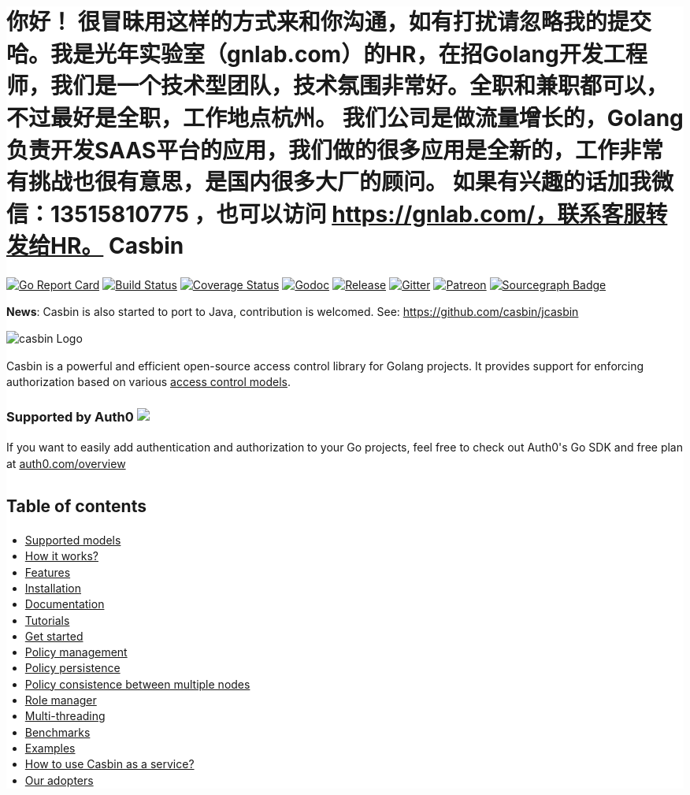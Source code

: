 你好！
很冒昧用这样的方式来和你沟通，如有打扰请忽略我的提交哈。我是光年实验室（gnlab.com）的HR，在招Golang开发工程师，我们是一个技术型团队，技术氛围非常好。全职和兼职都可以，不过最好是全职，工作地点杭州。
我们公司是做流量增长的，Golang负责开发SAAS平台的应用，我们做的很多应用是全新的，工作非常有挑战也很有意思，是国内很多大厂的顾问。
如果有兴趣的话加我微信：13515810775  ，也可以访问 https://gnlab.com/，联系客服转发给HR。
Casbin
====

[![Go Report Card](https://goreportcard.com/badge/github.com/casbin/casbin)](https://goreportcard.com/report/github.com/casbin/casbin)
[![Build Status](https://travis-ci.org/casbin/casbin.svg?branch=master)](https://travis-ci.org/casbin/casbin)
[![Coverage Status](https://coveralls.io/repos/github/casbin/casbin/badge.svg?branch=master)](https://coveralls.io/github/casbin/casbin?branch=master)
[![Godoc](https://godoc.org/github.com/casbin/casbin?status.svg)](https://godoc.org/github.com/casbin/casbin)
[![Release](https://img.shields.io/github/release/casbin/casbin.svg)](https://github.com/casbin/casbin/releases/latest)
[![Gitter](https://badges.gitter.im/Join%20Chat.svg)](https://gitter.im/casbin/lobby)
[![Patreon](https://img.shields.io/badge/patreon-donate-yellow.svg)](http://www.patreon.com/yangluo)
[![Sourcegraph Badge](https://sourcegraph.com/github.com/casbin/casbin/-/badge.svg)](https://sourcegraph.com/github.com/casbin/casbin?badge)

**News**: Casbin is also started to port to Java, contribution is welcomed. See: https://github.com/casbin/jcasbin

![casbin Logo](casbin-logo.png)

Casbin is a powerful and efficient open-source access control library for Golang projects. It provides support for enforcing authorization based on various [access control models](https://en.wikipedia.org/wiki/Computer_security_model).

### Supported by Auth0 <span><img src="https://user-images.githubusercontent.com/1801923/31792116-d4fca9ec-b512-11e7-92eb-56e8d3df8e70.png" height="28" align="top"></span>

If you want to easily add authentication and authorization to your Go projects, feel free to check out Auth0's Go SDK and free plan at [auth0.com/overview](https://auth0.com/overview?utm_source=GHsponsor&utm_medium=GHsponsor&utm_campaign=casbin&utm_content=auth)

## Table of contents

- [Supported models](#supported-models)
- [How it works?](#how-it-works)
- [Features](#features)
- [Installation](#installation)
- [Documentation](#documentation)
- [Tutorials](#tutorials)
- [Get started](#get-started)
- [Policy management](#policy-management)
- [Policy persistence](#policy-persistence)
- [Policy consistence between multiple nodes](#policy-consistence-between-multiple-nodes)
- [Role manager](#role-manager)
- [Multi-threading](#multi-threading)
- [Benchmarks](#benchmarks)
- [Examples](#examples)
- [How to use Casbin as a service?](#how-to-use-casbin-as-a-service)
- [Our adopters](#our-adopters)
